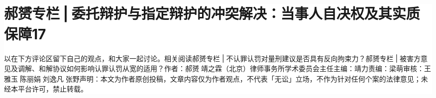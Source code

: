 # 郝赟专栏 | 委托辩护与指定辩护的冲突解决：当事人自决权及其实质保障17

以在下方评论区留下自己的观点，和大家一起讨论。相关阅读郝赟专栏 | 不认罪认罚对量刑建议是否具有反向拘束力？郝赟专栏 | 被害方意见及调解、和解协议如何影响认罪认罚从宽的适用？作者：郝赟 靖之霖（北京）律师事务所学术委员会主任主编：靖力责编：梁萌审核：王雅玉 陈丽娟 刘逸凡 张野声明：本文为作者原创投稿，文章内容仅为作者观点，不代表「无讼」立场，不作为针对任何个案的法律意见；未经本平台许可，禁止转载。

